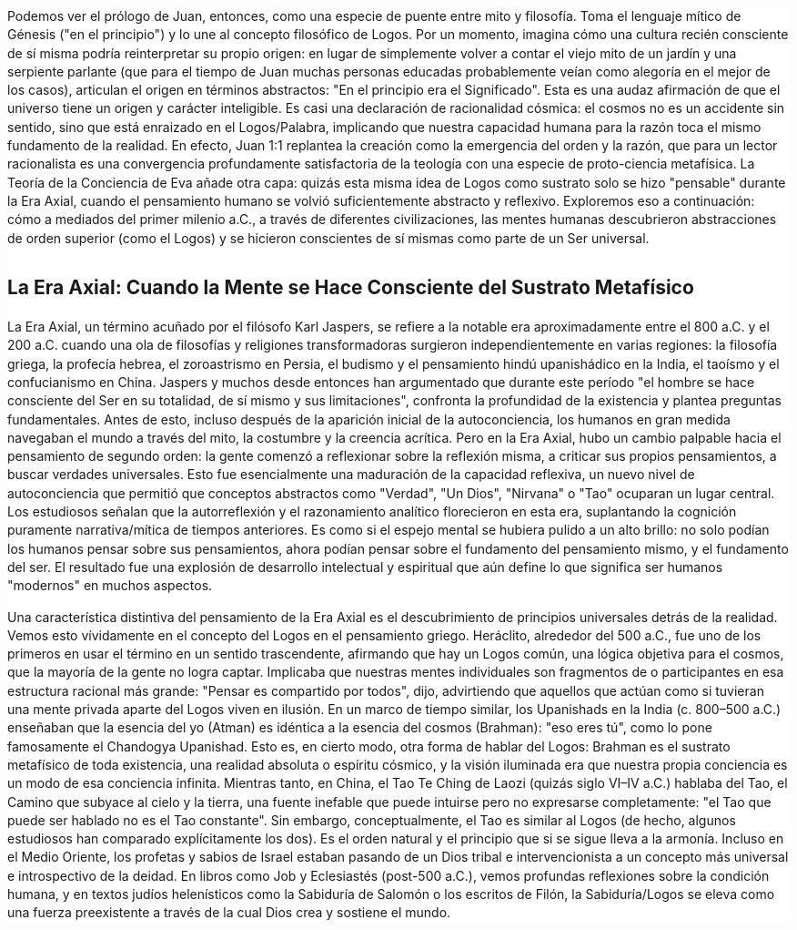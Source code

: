 Podemos ver el prólogo de Juan, entonces, como una especie de puente entre mito y filosofía. Toma el lenguaje mítico de Génesis ("en el principio") y lo une al concepto filosófico de Logos. Por un momento, imagina cómo una cultura recién consciente de sí misma podría reinterpretar su propio origen: en lugar de simplemente volver a contar el viejo mito de un jardín y una serpiente parlante (que para el tiempo de Juan muchas personas educadas probablemente veían como alegoría en el mejor de los casos), articulan el origen en términos abstractos: "En el principio era el Significado". Esta es una audaz afirmación de que el universo tiene un origen y carácter inteligible. Es casi una declaración de racionalidad cósmica: el cosmos no es un accidente sin sentido, sino que está enraizado en el Logos/Palabra, implicando que nuestra capacidad humana para la razón toca el mismo fundamento de la realidad. En efecto, Juan 1:1 replantea la creación como la emergencia del orden y la razón, que para un lector racionalista es una convergencia profundamente satisfactoria de la teología con una especie de proto-ciencia metafísica. La Teoría de la Conciencia de Eva añade otra capa: quizás esta misma idea de Logos como sustrato solo se hizo "pensable" durante la Era Axial, cuando el pensamiento humano se volvió suficientemente abstracto y reflexivo. Exploremos eso a continuación: cómo a mediados del primer milenio a.C., a través de diferentes civilizaciones, las mentes humanas descubrieron abstracciones de orden superior (como el Logos) y se hicieron conscientes de sí mismas como parte de un Ser universal.

## La Era Axial: Cuando la Mente se Hace Consciente del Sustrato Metafísico

La Era Axial, un término acuñado por el filósofo Karl Jaspers, se refiere a la notable era aproximadamente entre el 800 a.C. y el 200 a.C. cuando una ola de filosofías y religiones transformadoras surgieron independientemente en varias regiones: la filosofía griega, la profecía hebrea, el zoroastrismo en Persia, el budismo y el pensamiento hindú upanishádico en la India, el taoísmo y el confucianismo en China. Jaspers y muchos desde entonces han argumentado que durante este período "el hombre se hace consciente del Ser en su totalidad, de sí mismo y sus limitaciones", confronta la profundidad de la existencia y plantea preguntas fundamentales. Antes de esto, incluso después de la aparición inicial de la autoconciencia, los humanos en gran medida navegaban el mundo a través del mito, la costumbre y la creencia acrítica. Pero en la Era Axial, hubo un cambio palpable hacia el pensamiento de segundo orden: la gente comenzó a reflexionar sobre la reflexión misma, a criticar sus propios pensamientos, a buscar verdades universales. Esto fue esencialmente una maduración de la capacidad reflexiva, un nuevo nivel de autoconciencia que permitió que conceptos abstractos como "Verdad", "Un Dios", "Nirvana" o "Tao" ocuparan un lugar central. Los estudiosos señalan que la autorreflexión y el razonamiento analítico florecieron en esta era, suplantando la cognición puramente narrativa/mítica de tiempos anteriores. Es como si el espejo mental se hubiera pulido a un alto brillo: no solo podían los humanos pensar sobre sus pensamientos, ahora podían pensar sobre el fundamento del pensamiento mismo, y el fundamento del ser. El resultado fue una explosión de desarrollo intelectual y espiritual que aún define lo que significa ser humanos "modernos" en muchos aspectos.

Una característica distintiva del pensamiento de la Era Axial es el descubrimiento de principios universales detrás de la realidad. Vemos esto vívidamente en el concepto del Logos en el pensamiento griego. Heráclito, alrededor del 500 a.C., fue uno de los primeros en usar el término en un sentido trascendente, afirmando que hay un Logos común, una lógica objetiva para el cosmos, que la mayoría de la gente no logra captar. Implicaba que nuestras mentes individuales son fragmentos de o participantes en esa estructura racional más grande: "Pensar es compartido por todos", dijo, advirtiendo que aquellos que actúan como si tuvieran una mente privada aparte del Logos viven en ilusión. En un marco de tiempo similar, los Upanishads en la India (c. 800–500 a.C.) enseñaban que la esencia del yo (Atman) es idéntica a la esencia del cosmos (Brahman): "eso eres tú", como lo pone famosamente el Chandogya Upanishad. Esto es, en cierto modo, otra forma de hablar del Logos: Brahman es el sustrato metafísico de toda existencia, una realidad absoluta o espíritu cósmico, y la visión iluminada era que nuestra propia conciencia es un modo de esa conciencia infinita. Mientras tanto, en China, el Tao Te Ching de Laozi (quizás siglo VI–IV a.C.) hablaba del Tao, el Camino que subyace al cielo y la tierra, una fuente inefable que puede intuirse pero no expresarse completamente: "el Tao que puede ser hablado no es el Tao constante". Sin embargo, conceptualmente, el Tao es similar al Logos (de hecho, algunos estudiosos han comparado explícitamente los dos). Es el orden natural y el principio que si se sigue lleva a la armonía. Incluso en el Medio Oriente, los profetas y sabios de Israel estaban pasando de un Dios tribal e intervencionista a un concepto más universal e introspectivo de la deidad. En libros como Job y Eclesiastés (post-500 a.C.), vemos profundas reflexiones sobre la condición humana, y en textos judíos helenísticos como la Sabiduría de Salomón o los escritos de Filón, la Sabiduría/Logos se eleva como una fuerza preexistente a través de la cual Dios crea y sostiene el mundo.
